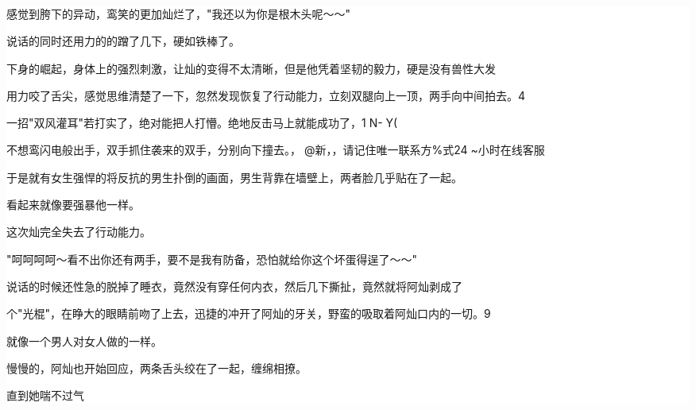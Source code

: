 



感觉到胯下的异动，鸾笑的更加灿烂了，"我还以为你是根木头呢～～"



说话的同时还用力的的蹭了几下，硬如铁棒了。





下身的崛起，身体上的强烈刺激，让灿的变得不太清晰，但是他凭着坚韧的毅力，硬是没有兽性大发





用力咬了舌尖，感觉思维清楚了一下，忽然发现恢复了行动能力，立刻双腿向上一顶，两手向中间拍去。4



一招"双风灌耳"若打实了，绝对能把人打懵。绝地反击马上就能成功了，1 N- Y(





不想鸾闪电般出手，双手抓住袭来的双手，分别向下撞去。， @新，，请记住唯一联系方%式24 ~小时在线客服



于是就有女生强悍的将反抗的男生扑倒的画面，男生背靠在墙壁上，两者脸几乎贴在了一起。



看起来就像要强暴他一样。





这次灿完全失去了行动能力。



"呵呵呵呵～看不出你还有两手，要不是我有防备，恐怕就给你这个坏蛋得逞了～～"



说话的时候还性急的脱掉了睡衣，竟然没有穿任何内衣，然后几下撕扯，竟然就将阿灿剥成了





个"光棍"，在睁大的眼睛前吻了上去，迅捷的冲开了阿灿的牙关，野蛮的吸取着阿灿口内的一切。9





就像一个男人对女人做的一样。





慢慢的，阿灿也开始回应，两条舌头绞在了一起，缠绵相撩。



直到她喘不过气




